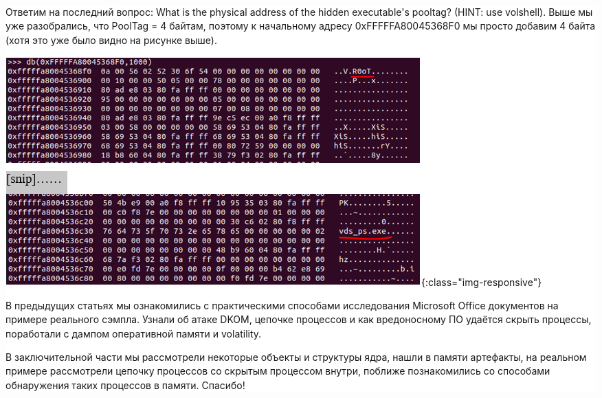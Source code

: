 Ответим на последний вопрос: What is the physical address of the hidden executable's pooltag? (HINT: use volshell). Выше мы уже разобрались, что PoolTag = 4 байтам, поэтому к начальному адресу 0xFFFFFA80045368F0 мы просто добавим 4 байта (хотя это уже было видно на рисунке выше).

![23](/assets/images/Emotet_Part2/23.png){:class="img-responsive"}

В предыдущих статьях мы ознакомились с практическими способами исследования Microsoft Office документов на примере реального сэмпла. Узнали об атаке DKOM, цепочке процессов и как вредоносному ПО удаётся скрыть процессы, поработали с дампом оперативной памяти и volatility.

В заключительной части мы рассмотрели некоторые объекты и структуры ядра, нашли в памяти артефакты, на реальном примере рассмотрели цепочку процессов со скрытым процессом внутри, поближе познакомились со способами обнаружения таких процессов в памяти. Спасибо!